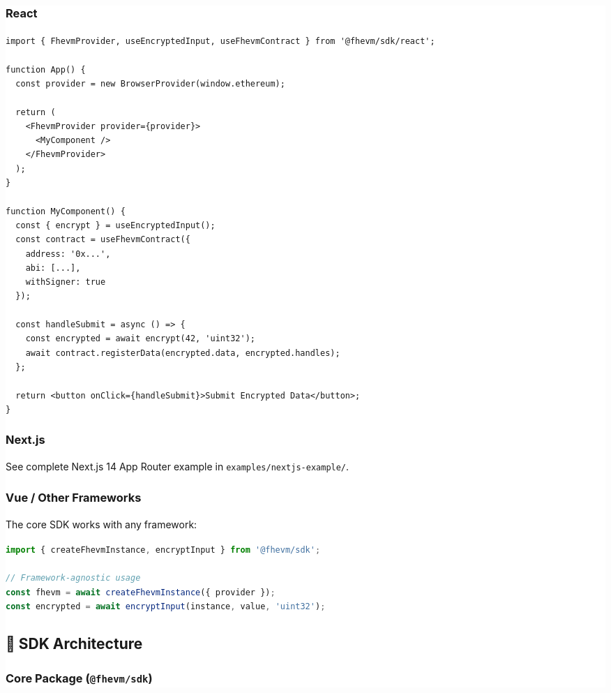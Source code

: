 ### React

```tsx
import { FhevmProvider, useEncryptedInput, useFhevmContract } from '@fhevm/sdk/react';

function App() {
  const provider = new BrowserProvider(window.ethereum);

  return (
    <FhevmProvider provider={provider}>
      <MyComponent />
    </FhevmProvider>
  );
}

function MyComponent() {
  const { encrypt } = useEncryptedInput();
  const contract = useFhevmContract({
    address: '0x...',
    abi: [...],
    withSigner: true
  });

  const handleSubmit = async () => {
    const encrypted = await encrypt(42, 'uint32');
    await contract.registerData(encrypted.data, encrypted.handles);
  };

  return <button onClick={handleSubmit}>Submit Encrypted Data</button>;
}
```

### Next.js

See complete Next.js 14 App Router example in `examples/nextjs-example/`.

### Vue / Other Frameworks

The core SDK works with any framework:

```javascript
import { createFhevmInstance, encryptInput } from '@fhevm/sdk';

// Framework-agnostic usage
const fhevm = await createFhevmInstance({ provider });
const encrypted = await encryptInput(instance, value, 'uint32');
```

## 🎨 SDK Architecture

### Core Package (`@fhevm/sdk`)
